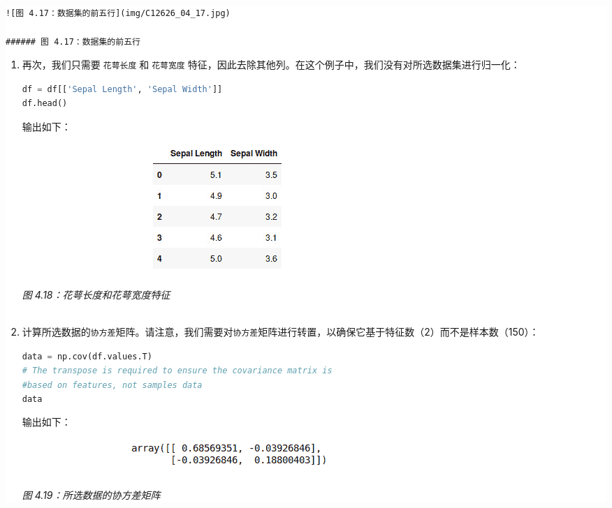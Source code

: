     ![图 4.17：数据集的前五行](img/C12626_04_17.jpg)

    ###### 图 4.17：数据集的前五行

1.  再次，我们只需要 `花萼长度` 和 `花萼宽度` 特征，因此去除其他列。在这个例子中，我们没有对所选数据集进行归一化：

    ```py
    df = df[['Sepal Length', 'Sepal Width']]
    df.head()
    ```

    输出如下：

    ![图 4.18：花萼长度和花萼宽度特征](img/C12626_04_18.jpg)

    ###### 图 4.18：花萼长度和花萼宽度特征

1.  计算所选数据的`协方差`矩阵。请注意，我们需要对`协方差`矩阵进行转置，以确保它基于特征数（2）而不是样本数（150）：

    ```py
    data = np.cov(df.values.T)
    # The transpose is required to ensure the covariance matrix is 
    #based on features, not samples data
    data
    ```

    输出如下：

    ![](img/C12626_04_19.jpg)

    ###### 图 4.19：所选数据的协方差矩阵
